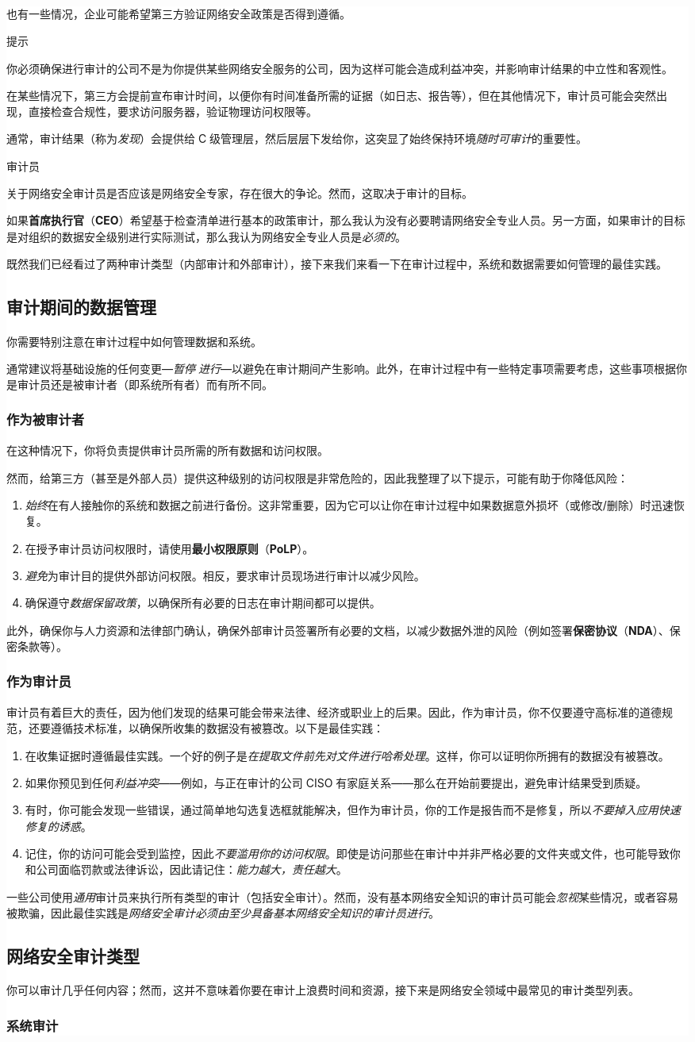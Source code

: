也有一些情况，企业可能希望第三方验证网络安全政策是否得到遵循。

提示

你必须确保进行审计的公司不是为你提供某些网络安全服务的公司，因为这样可能会造成利益冲突，并影响审计结果的中立性和客观性。

在某些情况下，第三方会提前宣布审计时间，以便你有时间准备所需的证据（如日志、报告等），但在其他情况下，审计员可能会突然出现，直接检查合规性，要求访问服务器，验证物理访问权限等。

通常，审计结果（称为*发现*）会提供给 C 级管理层，然后层层下发给你，这突显了始终保持环境*随时可审计*的重要性。

审计员

关于网络安全审计员是否应该是网络安全专家，存在很大的争论。然而，这取决于审计的目标。

如果**首席执行官**（**CEO**）希望基于检查清单进行基本的政策审计，那么我认为没有必要聘请网络安全专业人员。另一方面，如果审计的目标是对组织的数据安全级别进行实际测试，那么我认为网络安全专业人员是*必须的*。

既然我们已经看过了两种审计类型（内部审计和外部审计），接下来我们来看一下在审计过程中，系统和数据需要如何管理的最佳实践。

## 审计期间的数据管理

你需要特别注意在审计过程中如何管理数据和系统。

通常建议将基础设施的任何变更—*暂停* *进行*—以避免在审计期间产生影响。此外，在审计过程中有一些特定事项需要考虑，这些事项根据你是审计员还是被审计者（即系统所有者）而有所不同。

### 作为被审计者

在这种情况下，你将负责提供审计员所需的所有数据和访问权限。

然而，给第三方（甚至是外部人员）提供这种级别的访问权限是非常危险的，因此我整理了以下提示，可能有助于你降低风险：

1.  *始终*在有人接触你的系统和数据之前进行备份。这非常重要，因为它可以让你在审计过程中如果数据意外损坏（或修改/删除）时迅速恢复。

1.  在授予审计员访问权限时，请使用**最小权限原则**（**PoLP**）。

1.  *避免*为审计目的提供外部访问权限。相反，要求审计员现场进行审计以减少风险。

1.  确保遵守*数据保留政策*，以确保所有必要的日志在审计期间都可以提供。

此外，确保你与人力资源和法律部门确认，确保外部审计员签署所有必要的文档，以减少数据外泄的风险（例如签署**保密协议**（**NDA**）、保密条款等）。

### 作为审计员

审计员有着巨大的责任，因为他们发现的结果可能会带来法律、经济或职业上的后果。因此，作为审计员，你不仅要遵守高标准的道德规范，还要遵循技术标准，以确保所收集的数据没有被篡改。以下是最佳实践：

1.  在收集证据时遵循最佳实践。一个好的例子是*在提取文件前先对文件进行哈希处理*。这样，你可以证明你所拥有的数据没有被篡改。

1.  如果你预见到任何*利益冲突*——例如，与正在审计的公司 CISO 有家庭关系——那么在开始前要提出，避免审计结果受到质疑。

1.  有时，你可能会发现一些错误，通过简单地勾选复选框就能解决，但作为审计员，你的工作是报告而不是修复，所以*不要掉入应用快速修复的诱惑*。

1.  记住，你的访问可能会受到监控，因此*不要滥用你的访问权限*。即使是访问那些在审计中并非严格必要的文件夹或文件，也可能导致你和公司面临罚款或法律诉讼，因此请记住：*能力越大，责任越大*。

一些公司使用*通用*审计员来执行所有类型的审计（包括安全审计）。然而，没有基本网络安全知识的审计员可能会*忽视*某些情况，或者容易被欺骗，因此最佳实践是*网络安全审计必须由至少具备基本网络安全知识的审计员进行*。

## 网络安全审计类型

你可以审计几乎任何内容；然而，这并不意味着你要在审计上浪费时间和资源，接下来是网络安全领域中最常见的审计类型列表。

### 系统审计
